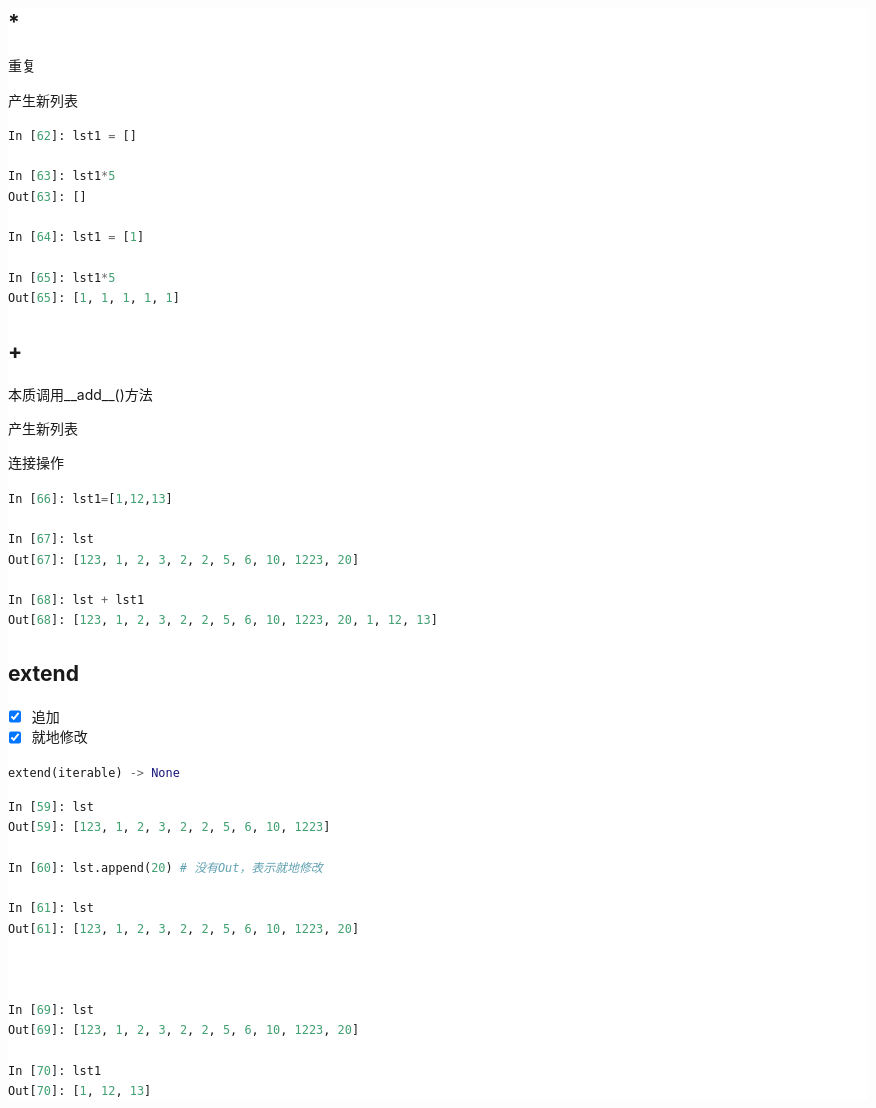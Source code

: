 








## *

重复

产生新列表

```python
In [62]: lst1 = []

In [63]: lst1*5
Out[63]: []

In [64]: lst1 = [1]

In [65]: lst1*5
Out[65]: [1, 1, 1, 1, 1]
```

## +

本质调用__add__()方法

产生新列表

连接操作

```python
In [66]: lst1=[1,12,13]

In [67]: lst
Out[67]: [123, 1, 2, 3, 2, 2, 5, 6, 10, 1223, 20]

In [68]: lst + lst1
Out[68]: [123, 1, 2, 3, 2, 2, 5, 6, 10, 1223, 20, 1, 12, 13]

```
## extend

- [x] 追加
- [x] 就地修改

```python
extend(iterable) -> None
```

```python
In [59]: lst
Out[59]: [123, 1, 2, 3, 2, 2, 5, 6, 10, 1223]

In [60]: lst.append(20) # 没有Out，表示就地修改

In [61]: lst
Out[61]: [123, 1, 2, 3, 2, 2, 5, 6, 10, 1223, 20]

    
    
In [69]: lst
Out[69]: [123, 1, 2, 3, 2, 2, 5, 6, 10, 1223, 20]

In [70]: lst1
Out[70]: [1, 12, 13]

```